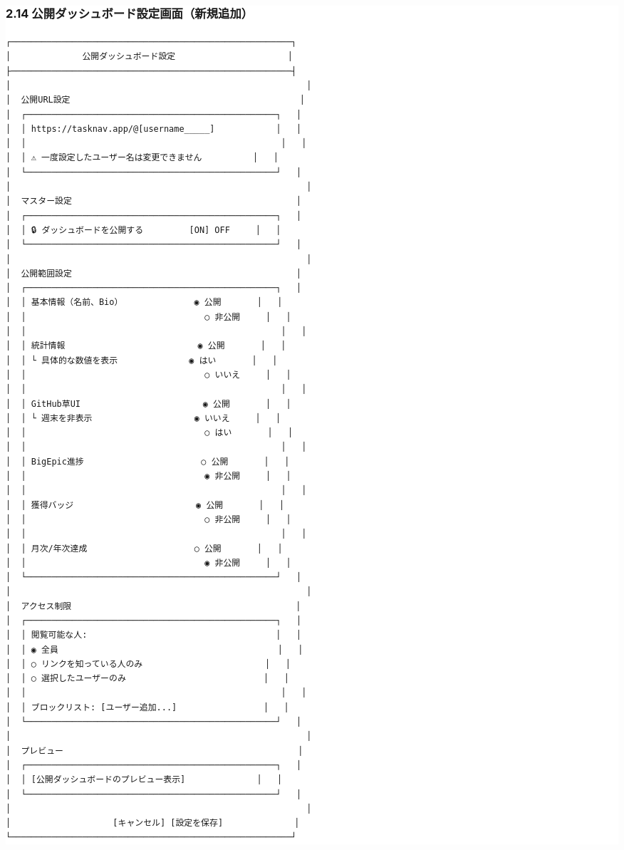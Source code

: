 ### 2.14 公開ダッシュボード設定画面（新規追加）

```
┌───────────────────────────────────────────────────────┐
│              公開ダッシュボード設定                      │
├───────────────────────────────────────────────────────┤
│                                                          │
│  公開URL設定                                             │
│  ┌─────────────────────────────────────────────────┐   │
│  │ https://tasknav.app/@[username_____]            │   │
│  │                                                  │   │
│  │ ⚠️ 一度設定したユーザー名は変更できません          │   │
│  └─────────────────────────────────────────────────┘   │
│                                                          │
│  マスター設定                                            │
│  ┌─────────────────────────────────────────────────┐   │
│  │ 🔒 ダッシュボードを公開する         [ON] OFF     │   │
│  └─────────────────────────────────────────────────┘   │
│                                                          │
│  公開範囲設定                                            │
│  ┌─────────────────────────────────────────────────┐   │
│  │ 基本情報（名前、Bio）              ◉ 公開       │   │
│  │                                   ○ 非公開     │   │
│  │                                                  │   │
│  │ 統計情報                          ◉ 公開       │   │
│  │ └ 具体的な数値を表示              ◉ はい       │   │
│  │                                   ○ いいえ     │   │
│  │                                                  │   │
│  │ GitHub草UI                        ◉ 公開       │   │
│  │ └ 週末を非表示                    ◉ いいえ     │   │
│  │                                   ○ はい       │   │
│  │                                                  │   │
│  │ BigEpic進捗                       ○ 公開       │   │
│  │                                   ◉ 非公開     │   │
│  │                                                  │   │
│  │ 獲得バッジ                        ◉ 公開       │   │
│  │                                   ○ 非公開     │   │
│  │                                                  │   │
│  │ 月次/年次達成                     ○ 公開       │   │
│  │                                   ◉ 非公開     │   │
│  └─────────────────────────────────────────────────┘   │
│                                                          │
│  アクセス制限                                            │
│  ┌─────────────────────────────────────────────────┐   │
│  │ 閲覧可能な人:                                     │   │
│  │ ◉ 全員                                           │   │
│  │ ○ リンクを知っている人のみ                        │   │
│  │ ○ 選択したユーザーのみ                           │   │
│  │                                                  │   │
│  │ ブロックリスト: [ユーザー追加...]                 │   │
│  └─────────────────────────────────────────────────┘   │
│                                                          │
│  プレビュー                                              │
│  ┌─────────────────────────────────────────────────┐   │
│  │ [公開ダッシュボードのプレビュー表示]              │   │
│  └─────────────────────────────────────────────────┘   │
│                                                          │
│                    [キャンセル] [設定を保存]              │
└───────────────────────────────────────────────────────┘
```
